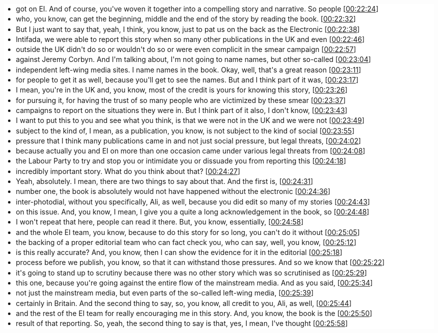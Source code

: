 *  got on EI. And of course, you've woven it together into a compelling story and narrative. So people [[00:22:24](https://www.youtube.com/watch?v=s3h23hwV__c&t=1344.8400000000001s)]
*  who, you know, can get the beginning, middle and the end of the story by reading the book. [[00:22:32](https://www.youtube.com/watch?v=s3h23hwV__c&t=1352.04s)]
*  But I just want to say that, yeah, I think, you know, just to pat us on the back as the Electronic [[00:22:38](https://www.youtube.com/watch?v=s3h23hwV__c&t=1358.76s)]
*  Intifada, we were able to report this story when so many other publications in the UK and even [[00:22:46](https://www.youtube.com/watch?v=s3h23hwV__c&t=1366.1200000000001s)]
*  outside the UK didn't do so or wouldn't do so or were even complicit in the smear campaign [[00:22:57](https://www.youtube.com/watch?v=s3h23hwV__c&t=1377.0s)]
*  against Jeremy Corbyn. And I'm talking about, I'm not going to name names, but other so-called [[00:23:04](https://www.youtube.com/watch?v=s3h23hwV__c&t=1384.84s)]
*  independent left-wing media sites. I name names in the book. Okay, well, that's a great reason [[00:23:11](https://www.youtube.com/watch?v=s3h23hwV__c&t=1391.56s)]
*  for people to get it as well, because you'll get to see the names. But and I think part of it was, [[00:23:17](https://www.youtube.com/watch?v=s3h23hwV__c&t=1397.96s)]
*  I mean, you're in the UK and, you know, most of the credit is yours for knowing this story, [[00:23:26](https://www.youtube.com/watch?v=s3h23hwV__c&t=1406.04s)]
*  for pursuing it, for having the trust of so many people who are victimized by these smear [[00:23:37](https://www.youtube.com/watch?v=s3h23hwV__c&t=1417.32s)]
*  campaigns to report on the situations they were in. But I think part of it also, I don't know, [[00:23:43](https://www.youtube.com/watch?v=s3h23hwV__c&t=1423.8s)]
*  I want to put this to you and see what you think, is that we were not in the UK and we were not [[00:23:49](https://www.youtube.com/watch?v=s3h23hwV__c&t=1429.56s)]
*  subject to the kind of, I mean, as a publication, you know, is not subject to the kind of social [[00:23:55](https://www.youtube.com/watch?v=s3h23hwV__c&t=1435.96s)]
*  pressure that I think many publications came in and not just social pressure, but legal threats, [[00:24:02](https://www.youtube.com/watch?v=s3h23hwV__c&t=1442.52s)]
*  because actually you and EI on more than one occasion came under various legal threats from [[00:24:08](https://www.youtube.com/watch?v=s3h23hwV__c&t=1448.52s)]
*  the Labour Party to try and stop you or intimidate you or dissuade you from reporting this [[00:24:18](https://www.youtube.com/watch?v=s3h23hwV__c&t=1458.6000000000001s)]
*  incredibly important story. What do you think about that? [[00:24:27](https://www.youtube.com/watch?v=s3h23hwV__c&t=1467.96s)]
*  Yeah, absolutely. I mean, there are two things to say about that. And the first is, [[00:24:31](https://www.youtube.com/watch?v=s3h23hwV__c&t=1471.8s)]
*  number one, the book is absolutely would not have happened without the electronic [[00:24:36](https://www.youtube.com/watch?v=s3h23hwV__c&t=1476.92s)]
*  inter-photodial, without you specifically, Ali, as well, because you did edit so many of my stories [[00:24:43](https://www.youtube.com/watch?v=s3h23hwV__c&t=1483.0s)]
*  on this issue. And, you know, I mean, I give you a quite a long acknowledgement in the book, so [[00:24:48](https://www.youtube.com/watch?v=s3h23hwV__c&t=1488.52s)]
*  I won't repeat that here, people can read it there. But, you know, essentially, [[00:24:58](https://www.youtube.com/watch?v=s3h23hwV__c&t=1498.3600000000001s)]
*  and the whole EI team, you know, because to do this story for so long, you can't do it without [[00:25:05](https://www.youtube.com/watch?v=s3h23hwV__c&t=1505.0s)]
*  the backing of a proper editorial team who can fact check you, who can say, well, you know, [[00:25:12](https://www.youtube.com/watch?v=s3h23hwV__c&t=1512.28s)]
*  is this really accurate? And, you know, then I can show the evidence for it in the editorial [[00:25:18](https://www.youtube.com/watch?v=s3h23hwV__c&t=1518.28s)]
*  process before we publish, you know, so that it can withstand those pressures. And so we know that [[00:25:22](https://www.youtube.com/watch?v=s3h23hwV__c&t=1522.76s)]
*  it's going to stand up to scrutiny because there was no other story which was so scrutinised as [[00:25:29](https://www.youtube.com/watch?v=s3h23hwV__c&t=1529.56s)]
*  this one, because you're going against the entire flow of the mainstream media. And as you said, [[00:25:34](https://www.youtube.com/watch?v=s3h23hwV__c&t=1534.44s)]
*  not just the mainstream media, but even parts of the so-called left-wing media, [[00:25:39](https://www.youtube.com/watch?v=s3h23hwV__c&t=1539.1599999999999s)]
*  certainly in Britain. And the second thing to say, so, you know, all credit to you, Ali, as well, [[00:25:44](https://www.youtube.com/watch?v=s3h23hwV__c&t=1544.28s)]
*  and the rest of the EI team for really encouraging me in this story. And, you know, the book is the [[00:25:50](https://www.youtube.com/watch?v=s3h23hwV__c&t=1550.9199999999998s)]
*  result of that reporting. So, yeah, the second thing to say is that, yes, I mean, I've thought [[00:25:58](https://www.youtube.com/watch?v=s3h23hwV__c&t=1558.04s)]
